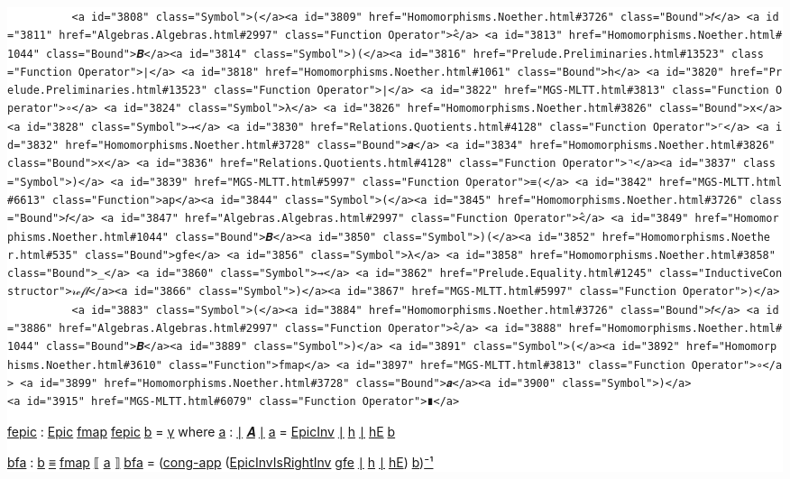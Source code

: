               <a id="3808" class="Symbol">(</a><a id="3809" href="Homomorphisms.Noether.html#3726" class="Bound">𝑓</a> <a id="3811" href="Algebras.Algebras.html#2997" class="Function Operator">̂</a> <a id="3813" href="Homomorphisms.Noether.html#1044" class="Bound">𝑩</a><a id="3814" class="Symbol">)(</a><a id="3816" href="Prelude.Preliminaries.html#13523" class="Function Operator">∣</a> <a id="3818" href="Homomorphisms.Noether.html#1061" class="Bound">h</a> <a id="3820" href="Prelude.Preliminaries.html#13523" class="Function Operator">∣</a> <a id="3822" href="MGS-MLTT.html#3813" class="Function Operator">∘</a> <a id="3824" class="Symbol">λ</a> <a id="3826" href="Homomorphisms.Noether.html#3826" class="Bound">x</a> <a id="3828" class="Symbol">→</a> <a id="3830" href="Relations.Quotients.html#4128" class="Function Operator">⌜</a> <a id="3832" href="Homomorphisms.Noether.html#3728" class="Bound">𝒂</a> <a id="3834" href="Homomorphisms.Noether.html#3826" class="Bound">x</a> <a id="3836" href="Relations.Quotients.html#4128" class="Function Operator">⌝</a><a id="3837" class="Symbol">)</a> <a id="3839" href="MGS-MLTT.html#5997" class="Function Operator">≡⟨</a> <a id="3842" href="MGS-MLTT.html#6613" class="Function">ap</a><a id="3844" class="Symbol">(</a><a id="3845" href="Homomorphisms.Noether.html#3726" class="Bound">𝑓</a> <a id="3847" href="Algebras.Algebras.html#2997" class="Function Operator">̂</a> <a id="3849" href="Homomorphisms.Noether.html#1044" class="Bound">𝑩</a><a id="3850" class="Symbol">)(</a><a id="3852" href="Homomorphisms.Noether.html#535" class="Bound">gfe</a> <a id="3856" class="Symbol">λ</a> <a id="3858" href="Homomorphisms.Noether.html#3858" class="Bound">_</a> <a id="3860" class="Symbol">→</a> <a id="3862" href="Prelude.Equality.html#1245" class="InductiveConstructor">𝓇ℯ𝒻𝓁</a><a id="3866" class="Symbol">)</a><a id="3867" href="MGS-MLTT.html#5997" class="Function Operator">⟩</a>
              <a id="3883" class="Symbol">(</a><a id="3884" href="Homomorphisms.Noether.html#3726" class="Bound">𝑓</a> <a id="3886" href="Algebras.Algebras.html#2997" class="Function Operator">̂</a> <a id="3888" href="Homomorphisms.Noether.html#1044" class="Bound">𝑩</a><a id="3889" class="Symbol">)</a> <a id="3891" class="Symbol">(</a><a id="3892" href="Homomorphisms.Noether.html#3610" class="Function">fmap</a> <a id="3897" href="MGS-MLTT.html#3813" class="Function Operator">∘</a> <a id="3899" href="Homomorphisms.Noether.html#3728" class="Bound">𝒂</a><a id="3900" class="Symbol">)</a>              <a id="3915" href="MGS-MLTT.html#6079" class="Function Operator">∎</a>

  <a id="3920" href="Homomorphisms.Noether.html#3920" class="Function">fepic</a> <a id="3926" class="Symbol">:</a> <a id="3928" href="Prelude.Inverses.html#2486" class="Function">Epic</a> <a id="3933" href="Homomorphisms.Noether.html#3610" class="Function">fmap</a>
  <a id="3940" href="Homomorphisms.Noether.html#3920" class="Function">fepic</a> <a id="3946" href="Homomorphisms.Noether.html#3946" class="Bound">b</a> <a id="3948" class="Symbol">=</a> <a id="3950" href="Homomorphisms.Noether.html#4083" class="Function">γ</a> <a id="3952" class="Keyword">where</a>
   <a id="3961" href="Homomorphisms.Noether.html#3961" class="Function">a</a> <a id="3963" class="Symbol">:</a> <a id="3965" href="Prelude.Preliminaries.html#13523" class="Function Operator">∣</a> <a id="3967" href="Homomorphisms.Noether.html#1027" class="Bound">𝑨</a> <a id="3969" href="Prelude.Preliminaries.html#13523" class="Function Operator">∣</a>
   <a id="3974" href="Homomorphisms.Noether.html#3961" class="Function">a</a> <a id="3976" class="Symbol">=</a> <a id="3978" href="Prelude.Inverses.html#2802" class="Function">EpicInv</a> <a id="3986" href="Prelude.Preliminaries.html#13523" class="Function Operator">∣</a> <a id="3988" href="Homomorphisms.Noether.html#1061" class="Bound">h</a> <a id="3990" href="Prelude.Preliminaries.html#13523" class="Function Operator">∣</a> <a id="3992" href="Homomorphisms.Noether.html#3522" class="Bound">hE</a> <a id="3995" href="Homomorphisms.Noether.html#3946" class="Bound">b</a>

   <a id="4001" href="Homomorphisms.Noether.html#4001" class="Function">bfa</a> <a id="4005" class="Symbol">:</a> <a id="4007" href="Homomorphisms.Noether.html#3946" class="Bound">b</a> <a id="4009" href="Prelude.Equality.html#1231" class="Datatype Operator">≡</a> <a id="4011" href="Homomorphisms.Noether.html#3610" class="Function">fmap</a> <a id="4016" href="Relations.Quotients.html#3788" class="Function Operator">⟦</a> <a id="4018" href="Homomorphisms.Noether.html#3961" class="Function">a</a> <a id="4020" href="Relations.Quotients.html#3788" class="Function Operator">⟧</a>
   <a id="4025" href="Homomorphisms.Noether.html#4001" class="Function">bfa</a> <a id="4029" class="Symbol">=</a> <a id="4031" class="Symbol">(</a><a id="4032" href="Prelude.Equality.html#6050" class="Function">cong-app</a> <a id="4041" class="Symbol">(</a><a id="4042" href="Prelude.Inverses.html#3412" class="Function">EpicInvIsRightInv</a> <a id="4060" href="Homomorphisms.Noether.html#535" class="Bound">gfe</a> <a id="4064" href="Prelude.Preliminaries.html#13523" class="Function Operator">∣</a> <a id="4066" href="Homomorphisms.Noether.html#1061" class="Bound">h</a> <a id="4068" href="Prelude.Preliminaries.html#13523" class="Function Operator">∣</a> <a id="4070" href="Homomorphisms.Noether.html#3522" class="Bound">hE</a><a id="4072" class="Symbol">)</a> <a id="4074" href="Homomorphisms.Noether.html#3946" class="Bound">b</a><a id="4075" class="Symbol">)</a><a id="4076" href="MGS-MLTT.html#6125" class="Function Operator">⁻¹</a>
